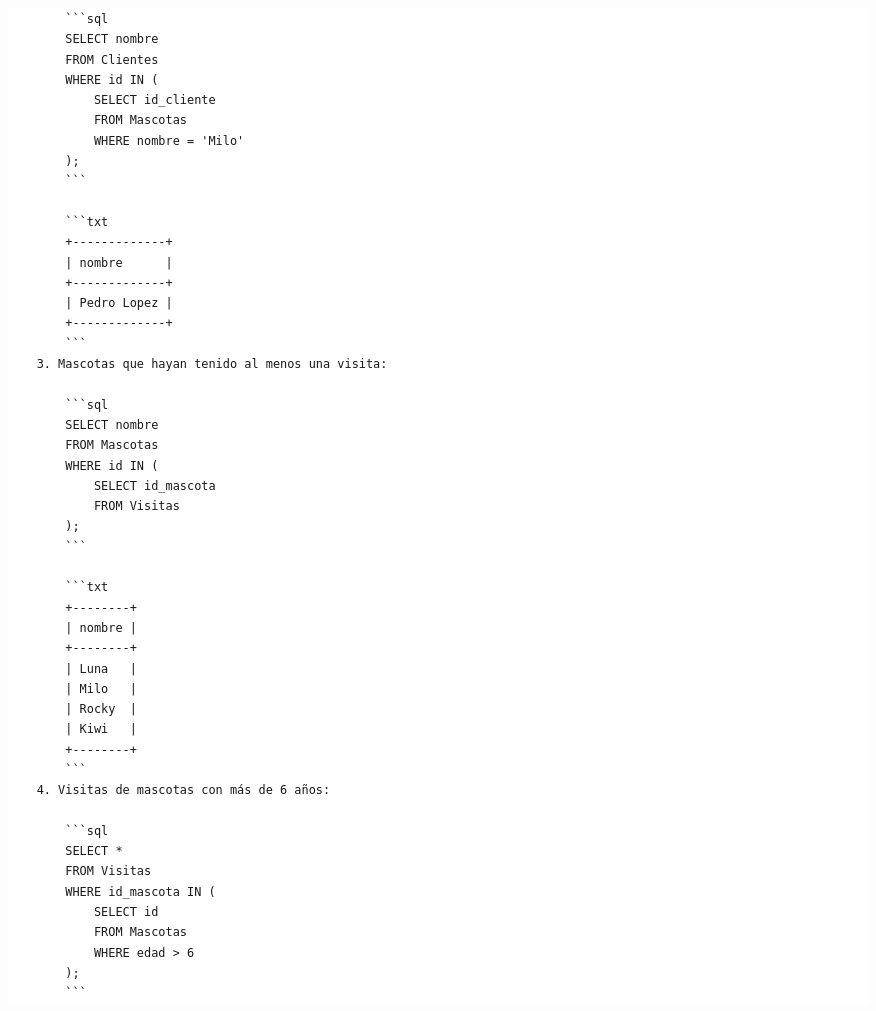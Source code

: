             ```sql
            SELECT nombre
            FROM Clientes
            WHERE id IN (
                SELECT id_cliente
                FROM Mascotas
                WHERE nombre = 'Milo'
            );
            ```

            ```txt
            +-------------+
            | nombre      |
            +-------------+
            | Pedro Lopez |
            +-------------+
            ```
        3. Mascotas que hayan tenido al menos una visita:

            ```sql
            SELECT nombre
            FROM Mascotas
            WHERE id IN (
                SELECT id_mascota
                FROM Visitas
            );
            ```

            ```txt
            +--------+
            | nombre |
            +--------+
            | Luna   |
            | Milo   |
            | Rocky  |
            | Kiwi   |
            +--------+
            ```
        4. Visitas de mascotas con más de 6 años:

            ```sql
            SELECT *
            FROM Visitas
            WHERE id_mascota IN (
                SELECT id
                FROM Mascotas
                WHERE edad > 6
            );
            ```
